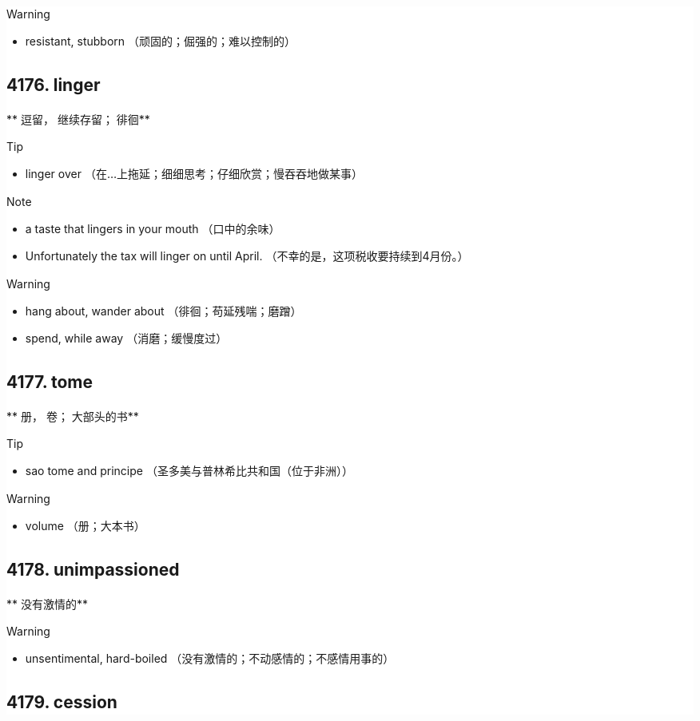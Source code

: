 > [!WARNING]
>
> - resistant, stubborn （顽固的；倔强的；难以控制的）
>

## 4176. linger

** 逗留， 继续存留； 徘徊**

> [!TIP]
>
> - linger over （在…上拖延；细细思考；仔细欣赏；慢吞吞地做某事）
>

> [!NOTE]
>
> - a taste that lingers in your mouth （口中的余味）
>
> - Unfortunately the tax will linger on until April. （不幸的是，这项税收要持续到4月份。）
>

> [!WARNING]
>
> - hang about, wander about （徘徊；苟延残喘；磨蹭）
>
> - spend, while away （消磨；缓慢度过）
>

## 4177. tome

** 册， 卷； 大部头的书**

> [!TIP]
>
> - sao tome and principe （圣多美与普林希比共和国（位于非洲））
>

> [!WARNING]
>
> - volume （册；大本书）
>

## 4178. unimpassioned

** 没有激情的**

> [!WARNING]
>
> - unsentimental, hard-boiled （没有激情的；不动感情的；不感情用事的）
>

## 4179. cession
